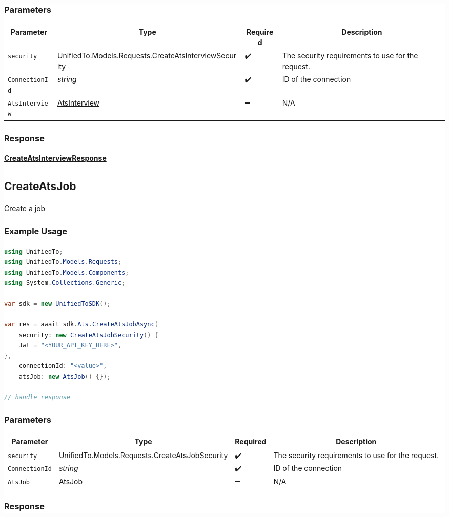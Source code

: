 ### Parameters

| Parameter                                                                                                   | Type                                                                                                        | Required                                                                                                    | Description                                                                                                 |
| ----------------------------------------------------------------------------------------------------------- | ----------------------------------------------------------------------------------------------------------- | ----------------------------------------------------------------------------------------------------------- | ----------------------------------------------------------------------------------------------------------- |
| `security`                                                                                                  | [UnifiedTo.Models.Requests.CreateAtsInterviewSecurity](../../Models/Requests/CreateAtsInterviewSecurity.md) | :heavy_check_mark:                                                                                          | The security requirements to use for the request.                                                           |
| `ConnectionId`                                                                                              | *string*                                                                                                    | :heavy_check_mark:                                                                                          | ID of the connection                                                                                        |
| `AtsInterview`                                                                                              | [AtsInterview](../../Models/Components/AtsInterview.md)                                                     | :heavy_minus_sign:                                                                                          | N/A                                                                                                         |


### Response

**[CreateAtsInterviewResponse](../../Models/Requests/CreateAtsInterviewResponse.md)**


## CreateAtsJob

Create a job

### Example Usage

```csharp
using UnifiedTo;
using UnifiedTo.Models.Requests;
using UnifiedTo.Models.Components;
using System.Collections.Generic;

var sdk = new UnifiedToSDK();

var res = await sdk.Ats.CreateAtsJobAsync(
    security: new CreateAtsJobSecurity() {
    Jwt = "<YOUR_API_KEY_HERE>",
},
    connectionId: "<value>",
    atsJob: new AtsJob() {});

// handle response
```

### Parameters

| Parameter                                                                                       | Type                                                                                            | Required                                                                                        | Description                                                                                     |
| ----------------------------------------------------------------------------------------------- | ----------------------------------------------------------------------------------------------- | ----------------------------------------------------------------------------------------------- | ----------------------------------------------------------------------------------------------- |
| `security`                                                                                      | [UnifiedTo.Models.Requests.CreateAtsJobSecurity](../../Models/Requests/CreateAtsJobSecurity.md) | :heavy_check_mark:                                                                              | The security requirements to use for the request.                                               |
| `ConnectionId`                                                                                  | *string*                                                                                        | :heavy_check_mark:                                                                              | ID of the connection                                                                            |
| `AtsJob`                                                                                        | [AtsJob](../../Models/Components/AtsJob.md)                                                     | :heavy_minus_sign:                                                                              | N/A                                                                                             |


### Response
